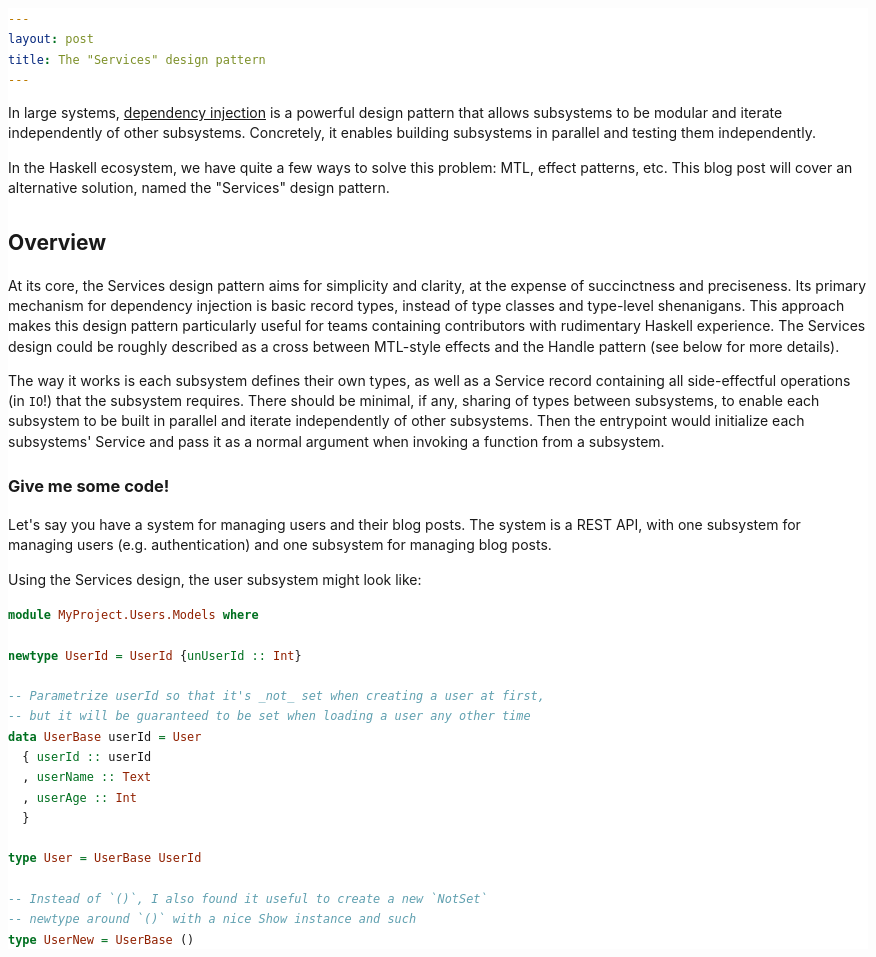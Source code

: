 ```yaml
---
layout: post
title: The "Services" design pattern
---
```


In large systems, [dependency injection](https://en.wikipedia.org/wiki/Dependency_injection) is a powerful design pattern that allows subsystems to be modular and iterate independently of other subsystems. Concretely, it enables building subsystems in parallel and testing them independently.

In the Haskell ecosystem, we have quite a few ways to solve this problem: MTL, effect patterns, etc. This blog post will cover an alternative solution, named the "Services" design pattern.

## Overview

At its core, the Services design pattern aims for simplicity and clarity, at the expense of succinctness and preciseness. Its primary mechanism for dependency injection is basic record types, instead of type classes and type-level shenanigans. This approach makes this design pattern particularly useful for teams containing contributors with rudimentary Haskell experience. The Services design could be roughly described as a cross between MTL-style effects and the Handle pattern (see below for more details).

The way it works is each subsystem defines their own types, as well as a Service record containing all side-effectful operations (in `IO`!) that the subsystem requires. There should be minimal, if any, sharing of types between subsystems, to enable each subsystem to be built in parallel and iterate independently of other subsystems. Then the entrypoint would initialize each subsystems' Service and pass it as a normal argument when invoking a function from a subsystem.

### Give me some code!

Let's say you have a system for managing users and their blog posts. The system is a REST API, with one subsystem for managing users (e.g. authentication) and one subsystem for managing blog posts.

Using the Services design, the user subsystem might look like:

```haskell
module MyProject.Users.Models where

newtype UserId = UserId {unUserId :: Int}

-- Parametrize userId so that it's _not_ set when creating a user at first,
-- but it will be guaranteed to be set when loading a user any other time
data UserBase userId = User
  { userId :: userId
  , userName :: Text
  , userAge :: Int
  }

type User = UserBase UserId

-- Instead of `()`, I also found it useful to create a new `NotSet`
-- newtype around `()` with a nice Show instance and such
type UserNew = UserBase ()
```
